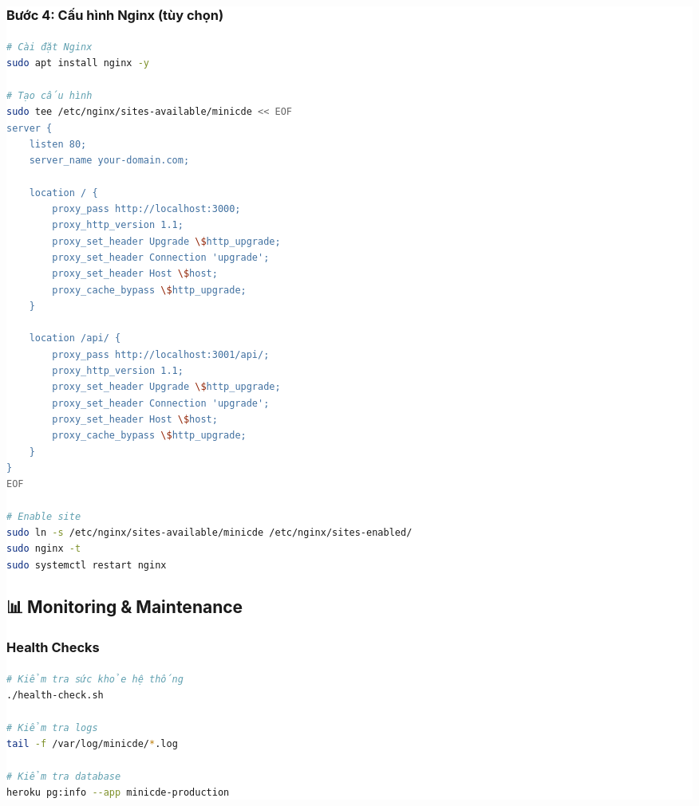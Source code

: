 ### Bước 4: Cấu hình Nginx (tùy chọn)

```bash
# Cài đặt Nginx
sudo apt install nginx -y

# Tạo cấu hình
sudo tee /etc/nginx/sites-available/minicde << EOF
server {
    listen 80;
    server_name your-domain.com;

    location / {
        proxy_pass http://localhost:3000;
        proxy_http_version 1.1;
        proxy_set_header Upgrade \$http_upgrade;
        proxy_set_header Connection 'upgrade';
        proxy_set_header Host \$host;
        proxy_cache_bypass \$http_upgrade;
    }

    location /api/ {
        proxy_pass http://localhost:3001/api/;
        proxy_http_version 1.1;
        proxy_set_header Upgrade \$http_upgrade;
        proxy_set_header Connection 'upgrade';
        proxy_set_header Host \$host;
        proxy_cache_bypass \$http_upgrade;
    }
}
EOF

# Enable site
sudo ln -s /etc/nginx/sites-available/minicde /etc/nginx/sites-enabled/
sudo nginx -t
sudo systemctl restart nginx
```

## 📊 Monitoring & Maintenance

### Health Checks

```bash
# Kiểm tra sức khỏe hệ thống
./health-check.sh

# Kiểm tra logs
tail -f /var/log/minicde/*.log

# Kiểm tra database
heroku pg:info --app minicde-production
```
